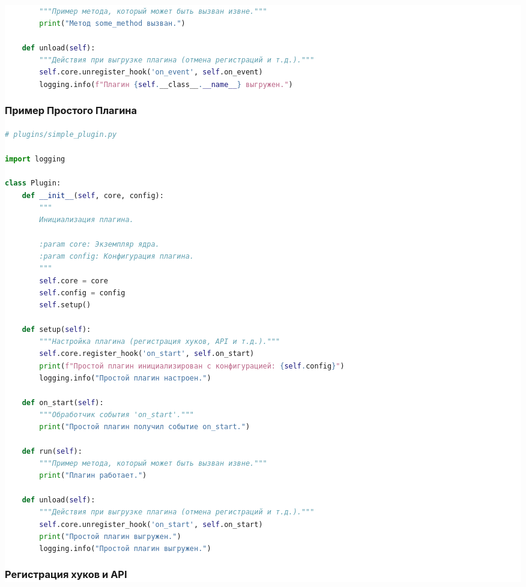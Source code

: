 ```python
        """Пример метода, который может быть вызван извне."""
        print("Метод some_method вызван.")

    def unload(self):
        """Действия при выгрузке плагина (отмена регистраций и т.д.)."""
        self.core.unregister_hook('on_event', self.on_event)
        logging.info(f"Плагин {self.__class__.__name__} выгружен.")
```

### Пример Простого Плагина

```python
# plugins/simple_plugin.py

import logging

class Plugin:
    def __init__(self, core, config):
        """
        Инициализация плагина.

        :param core: Экземпляр ядра.
        :param config: Конфигурация плагина.
        """
        self.core = core
        self.config = config
        self.setup()

    def setup(self):
        """Настройка плагина (регистрация хуков, API и т.д.)."""
        self.core.register_hook('on_start', self.on_start)
        print(f"Простой плагин инициализирован с конфигурацией: {self.config}")
        logging.info("Простой плагин настроен.")

    def on_start(self):
        """Обработчик события 'on_start'."""
        print("Простой плагин получил событие on_start.")

    def run(self):
        """Пример метода, который может быть вызван извне."""
        print("Плагин работает.")

    def unload(self):
        """Действия при выгрузке плагина (отмена регистраций и т.д.)."""
        self.core.unregister_hook('on_start', self.on_start)
        print("Простой плагин выгружен.")
        logging.info("Простой плагин выгружен.")
```

### Регистрация хуков и API
